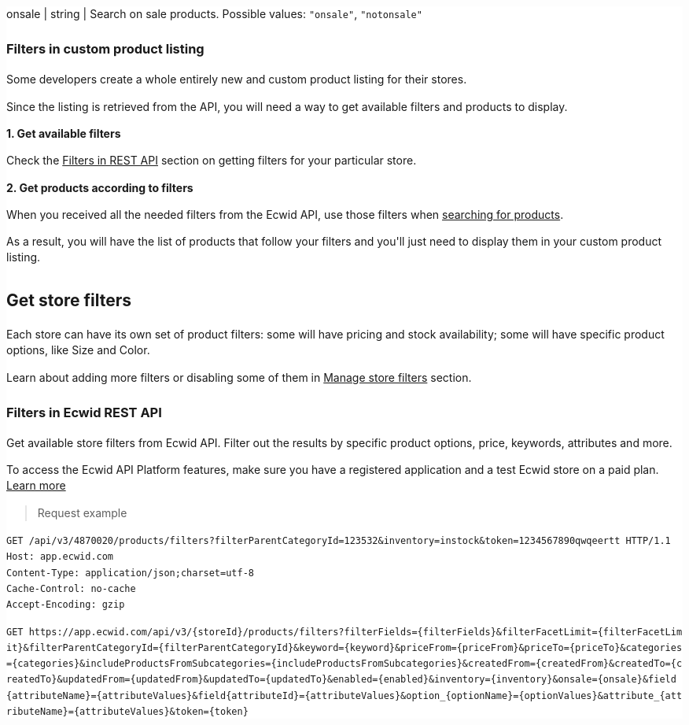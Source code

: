 onsale | string | Search on sale products. Possible values: `"onsale"`, `"notonsale"`

### Filters in custom product listing

Some developers create a whole entirely new and custom product listing for their stores. 

Since the listing is retrieved from the API, you will need a way to get available filters and products to display. 

**1. Get available filters**

Check the [Filters in REST API](/api-documentation/get-store-filters#filters-in-rest-api) section on getting filters for your particular store. 

**2. Get products according to filters**

When you received all the needed filters from the Ecwid API, use those filters when [searching for products](https://developers.ecwid.com/api-documentation/products#search-products).

As a result, you will have the list of products that follow your filters and you'll just need to display them in your custom product listing. 

## Get store filters

Each store can have its own set of product filters: some will have pricing and stock availability; some will have specific product options, like Size and Color. 

Learn about adding more filters or disabling some of them in [Manage store filters](/api-documentation/manage-store-filters) section.

### Filters in Ecwid REST API

Get available store filters from Ecwid API. Filter out the results by specific product options, price, keywords, attributes and more. 

<aside class="notice">
To access the Ecwid API Platform features, make sure you have a registered application and a test Ecwid store on a paid plan. <a href="/begin-development">Learn more</a>
</aside>

> Request example

```http
GET /api/v3/4870020/products/filters?filterParentCategoryId=123532&inventory=instock&token=1234567890qwqeertt HTTP/1.1
Host: app.ecwid.com
Content-Type: application/json;charset=utf-8
Cache-Control: no-cache
Accept-Encoding: gzip
```

`GET https://app.ecwid.com/api/v3/{storeId}/products/filters?filterFields={filterFields}&filterFacetLimit={filterFacetLimit}&filterParentCategoryId={filterParentCategoryId}&keyword={keyword}&priceFrom={priceFrom}&priceTo={priceTo}&categories={categories}&includeProductsFromSubcategories={includeProductsFromSubcategories}&createdFrom={createdFrom}&createdTo={createdTo}&updatedFrom={updatedFrom}&updatedTo={updatedTo}&enabled={enabled}&inventory={inventory}&onsale={onsale}&field{attributeName}={attributeValues}&field{attributeId}={attributeValues}&option_{optionName}={optionValues}&attribute_{attributeName}={attributeValues}&token={token}`
